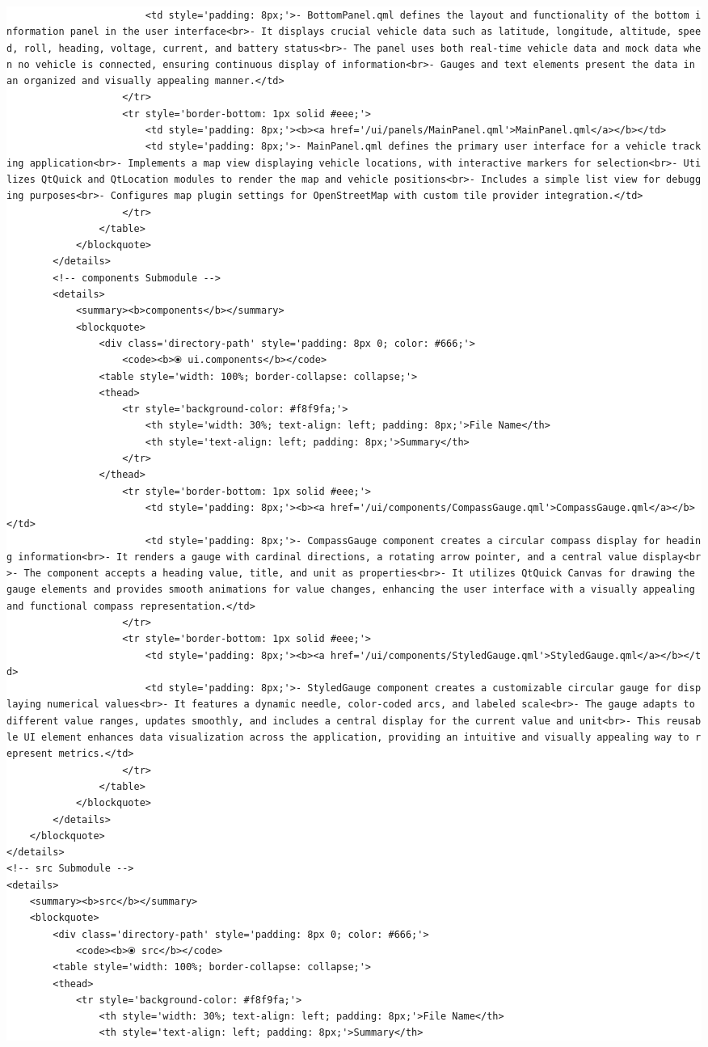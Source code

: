 							<td style='padding: 8px;'>- BottomPanel.qml defines the layout and functionality of the bottom information panel in the user interface<br>- It displays crucial vehicle data such as latitude, longitude, altitude, speed, roll, heading, voltage, current, and battery status<br>- The panel uses both real-time vehicle data and mock data when no vehicle is connected, ensuring continuous display of information<br>- Gauges and text elements present the data in an organized and visually appealing manner.</td>
						</tr>
						<tr style='border-bottom: 1px solid #eee;'>
							<td style='padding: 8px;'><b><a href='/ui/panels/MainPanel.qml'>MainPanel.qml</a></b></td>
							<td style='padding: 8px;'>- MainPanel.qml defines the primary user interface for a vehicle tracking application<br>- Implements a map view displaying vehicle locations, with interactive markers for selection<br>- Utilizes QtQuick and QtLocation modules to render the map and vehicle positions<br>- Includes a simple list view for debugging purposes<br>- Configures map plugin settings for OpenStreetMap with custom tile provider integration.</td>
						</tr>
					</table>
				</blockquote>
			</details>
			<!-- components Submodule -->
			<details>
				<summary><b>components</b></summary>
				<blockquote>
					<div class='directory-path' style='padding: 8px 0; color: #666;'>
						<code><b>⦿ ui.components</b></code>
					<table style='width: 100%; border-collapse: collapse;'>
					<thead>
						<tr style='background-color: #f8f9fa;'>
							<th style='width: 30%; text-align: left; padding: 8px;'>File Name</th>
							<th style='text-align: left; padding: 8px;'>Summary</th>
						</tr>
					</thead>
						<tr style='border-bottom: 1px solid #eee;'>
							<td style='padding: 8px;'><b><a href='/ui/components/CompassGauge.qml'>CompassGauge.qml</a></b></td>
							<td style='padding: 8px;'>- CompassGauge component creates a circular compass display for heading information<br>- It renders a gauge with cardinal directions, a rotating arrow pointer, and a central value display<br>- The component accepts a heading value, title, and unit as properties<br>- It utilizes QtQuick Canvas for drawing the gauge elements and provides smooth animations for value changes, enhancing the user interface with a visually appealing and functional compass representation.</td>
						</tr>
						<tr style='border-bottom: 1px solid #eee;'>
							<td style='padding: 8px;'><b><a href='/ui/components/StyledGauge.qml'>StyledGauge.qml</a></b></td>
							<td style='padding: 8px;'>- StyledGauge component creates a customizable circular gauge for displaying numerical values<br>- It features a dynamic needle, color-coded arcs, and labeled scale<br>- The gauge adapts to different value ranges, updates smoothly, and includes a central display for the current value and unit<br>- This reusable UI element enhances data visualization across the application, providing an intuitive and visually appealing way to represent metrics.</td>
						</tr>
					</table>
				</blockquote>
			</details>
		</blockquote>
	</details>
	<!-- src Submodule -->
	<details>
		<summary><b>src</b></summary>
		<blockquote>
			<div class='directory-path' style='padding: 8px 0; color: #666;'>
				<code><b>⦿ src</b></code>
			<table style='width: 100%; border-collapse: collapse;'>
			<thead>
				<tr style='background-color: #f8f9fa;'>
					<th style='width: 30%; text-align: left; padding: 8px;'>File Name</th>
					<th style='text-align: left; padding: 8px;'>Summary</th>